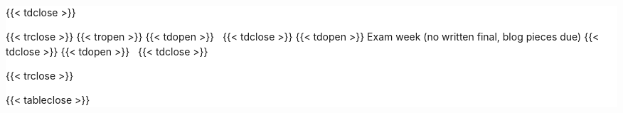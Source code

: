 {{< tdclose >}}

{{< trclose >}}
{{< tropen >}}
{{< tdopen >}}
 
{{< tdclose >}}
{{< tdopen >}}
Exam week (no written final, blog pieces due)
{{< tdclose >}}
{{< tdopen >}}
 
{{< tdclose >}}

{{< trclose >}}

{{< tableclose >}}